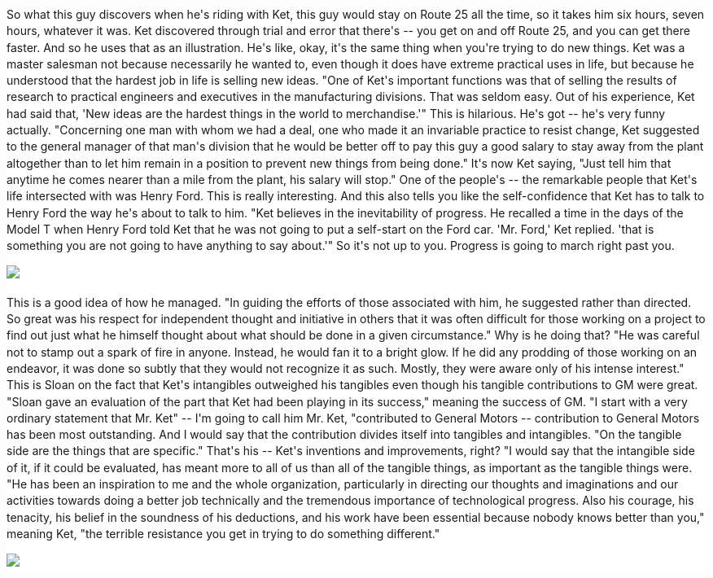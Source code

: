 So what this guy discovers when he's riding with Ket, this guy would stay on Route 25 all the time, so it takes him six hours, seven hours, whatever it was. Ket discovered through trial and error that there's -- you get on and off Route 25, and you can get there faster. And so he uses that as an illustration. He's like, okay, it's the same thing when you're trying to do new things. Ket was a master salesman not because necessarily he wanted to, even though it does have extreme practical uses in life, but because he understood that the hardest job in life is selling new ideas. "One of Ket's important functions was that of selling the results of research to practical engineers and executives in the manufacturing divisions. That was seldom easy. Out of his experience, Ket had said that, 'New ideas are the hardest things in the world to merchandise.'" This is hilarious. He's got -- he's very funny actually. "Concerning one man with whom we had a deal, one who made it an invariable practice to resist change, Ket suggested to the general manager of that man's division that he would be better off to pay this guy a good salary to stay away from the plant altogether than to let him remain in a position to prevent new things from being done." It's now Ket saying, "Just tell him that anytime he comes nearer than a mile from the plant, his salary will stop." One of the people's -- the remarkable people that Ket's life intersected with was Henry Ford. This is really interesting. And this also tells you like the self-confidence that Ket has to talk to Henry Ford the way he's about to talk to him. "Ket believes in the inevitability of progress. He recalled a time in the days of the Model T when Henry Ford told Ket that he was not going to put a self-start on the Ford car. 'Mr. Ford,' Ket replied. 'that is something you are not going to have anything to say about.'" So it's not up to you. Progress is going to march right past you.

![](https://www.foundersnotes.com/static/images/new_icons/chevron-down-alt-thin.svg)

This is a good idea of how he managed. "In guiding the efforts of those associated with him, he suggested rather than directed. So great was his respect for independent thought and initiative in others that it was often difficult for those working on a project to find out just what he himself thought about what should be done in a given circumstance." Why is he doing that? "He was careful not to stamp out a spark of fire in anyone. Instead, he would fan it to a bright glow. If he did any prodding of those working on an endeavor, it was done so subtly that they would not recognize it as such. Mostly, they were aware only of his intense interest." This is Sloan on the fact that Ket's intangibles outweighed his tangibles even though his tangible contributions to GM were great. "Sloan gave an evaluation of the part that Ket had been playing in its success," meaning the success of GM. "I start with a very ordinary statement that Mr. Ket" -- I'm going to call him Mr. Ket, "contributed to General Motors -- contribution to General Motors has been most outstanding. And I would say that the contribution divides itself into tangibles and intangibles. "On the tangible side are the things that are specific." That's his -- Ket's inventions and improvements, right? "I would say that the intangible side of it, if it could be evaluated, has meant more to all of us than all of the tangible things, as important as the tangible things were. "He has been an inspiration to me and the whole organization, particularly in directing our thoughts and imaginations and our activities towards doing a better job technically and the tremendous importance of technological progress. Also his courage, his tenacity, his belief in the soundness of his deductions, and his work have been essential because nobody knows better than you," meaning Ket, "the terrible resistance you get in trying to do something different."

![](https://www.foundersnotes.com/static/images/new_icons/chevron-down-alt-thin.svg)
